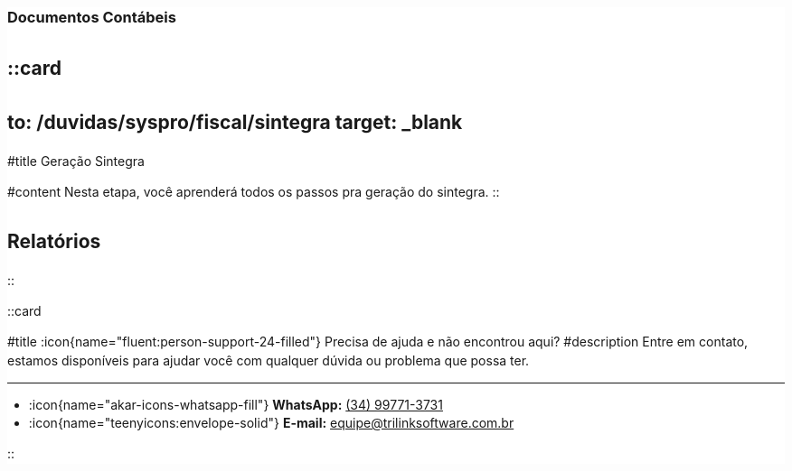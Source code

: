 ### Documentos Contábeis

::card
---
to: /duvidas/syspro/fiscal/sintegra
target: _blank
---
#title
Geração Sintegra

#content
Nesta etapa, você aprenderá todos os passos pra geração do sintegra.
::

## Relatórios

::

::card

#title
:icon{name="fluent:person-support-24-filled"} Precisa de ajuda e não encontrou aqui?
#description
Entre em contato, estamos disponíveis para ajudar você com qualquer dúvida ou problema que possa ter.

---

- :icon{name="akar-icons-whatsapp-fill"} **WhatsApp:** [(34) 99771-3731](https://wa.me/trilinksoftware)
- :icon{name="teenyicons:envelope-solid"} **E-mail:** [equipe@trilinksoftware.com.br](mailto:equipe@trilinksoftware.com.br)

::

